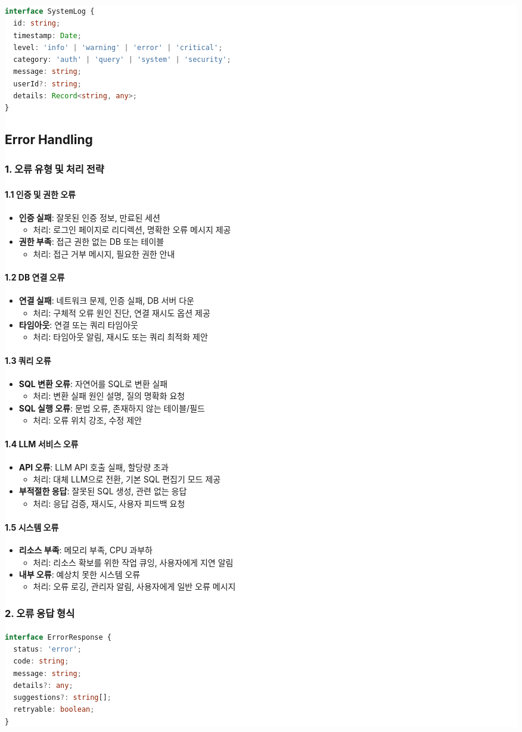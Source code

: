 ```typescript
interface SystemLog {
  id: string;
  timestamp: Date;
  level: 'info' | 'warning' | 'error' | 'critical';
  category: 'auth' | 'query' | 'system' | 'security';
  message: string;
  userId?: string;
  details: Record<string, any>;
}
```

## Error Handling

### 1. 오류 유형 및 처리 전략

#### 1.1 인증 및 권한 오류
- **인증 실패**: 잘못된 인증 정보, 만료된 세션
  - 처리: 로그인 페이지로 리디렉션, 명확한 오류 메시지 제공
- **권한 부족**: 접근 권한 없는 DB 또는 테이블
  - 처리: 접근 거부 메시지, 필요한 권한 안내

#### 1.2 DB 연결 오류
- **연결 실패**: 네트워크 문제, 인증 실패, DB 서버 다운
  - 처리: 구체적 오류 원인 진단, 연결 재시도 옵션 제공
- **타임아웃**: 연결 또는 쿼리 타임아웃
  - 처리: 타임아웃 알림, 재시도 또는 쿼리 최적화 제안

#### 1.3 쿼리 오류
- **SQL 변환 오류**: 자연어를 SQL로 변환 실패
  - 처리: 변환 실패 원인 설명, 질의 명확화 요청
- **SQL 실행 오류**: 문법 오류, 존재하지 않는 테이블/필드
  - 처리: 오류 위치 강조, 수정 제안

#### 1.4 LLM 서비스 오류
- **API 오류**: LLM API 호출 실패, 할당량 초과
  - 처리: 대체 LLM으로 전환, 기본 SQL 편집기 모드 제공
- **부적절한 응답**: 잘못된 SQL 생성, 관련 없는 응답
  - 처리: 응답 검증, 재시도, 사용자 피드백 요청

#### 1.5 시스템 오류
- **리소스 부족**: 메모리 부족, CPU 과부하
  - 처리: 리소스 확보를 위한 작업 큐잉, 사용자에게 지연 알림
- **내부 오류**: 예상치 못한 시스템 오류
  - 처리: 오류 로깅, 관리자 알림, 사용자에게 일반 오류 메시지

### 2. 오류 응답 형식

```typescript
interface ErrorResponse {
  status: 'error';
  code: string;
  message: string;
  details?: any;
  suggestions?: string[];
  retryable: boolean;
}
```

